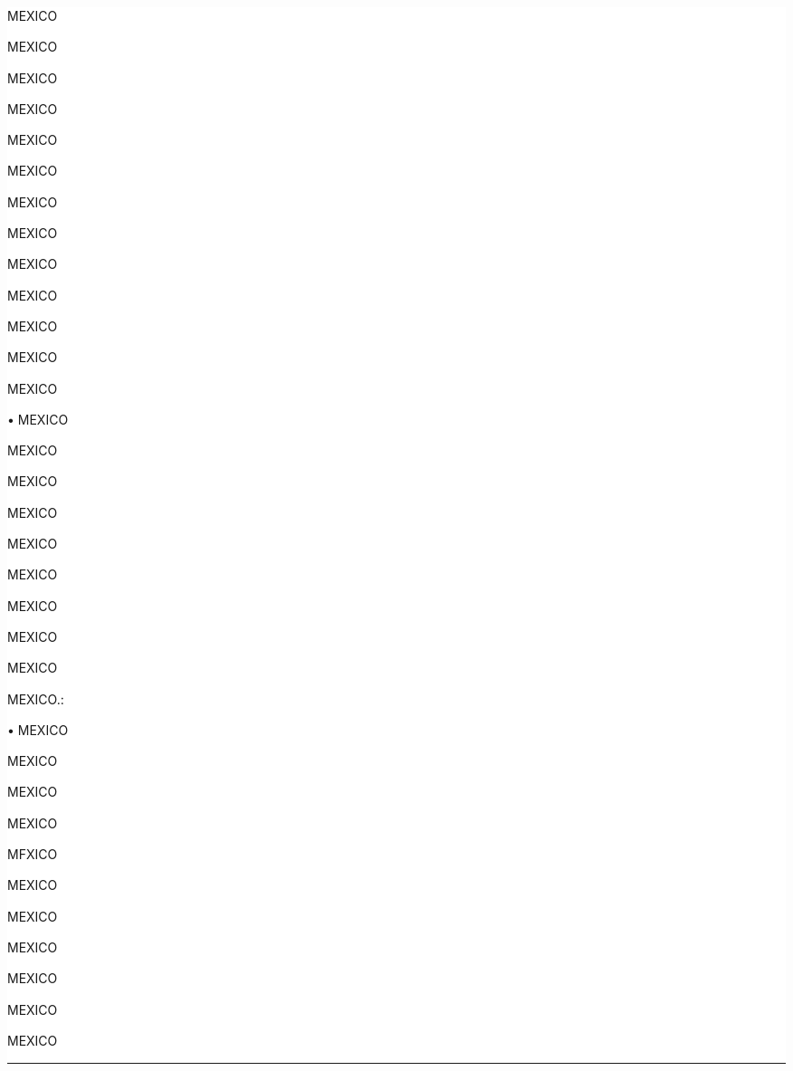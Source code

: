 MEXICO

MEXICO

MEXICO

MEXICO

MEXICO

MEXICO

MEXICO

MEXICO

MEXICO

MEXICO

MEXICO

MEXICO

MEXICO

• MEXICO

MEXICO

MEXICO

MEXICO

MEXICO

MEXICO

MEXICO

MEXICO

MEXICO

MEXICO.:

• MEXICO

MEXICO

MEXICO

MEXICO

MFXICO

MEXICO

MEXICO

MEXICO

MEXICO

MEXICO

MEXICO

---

